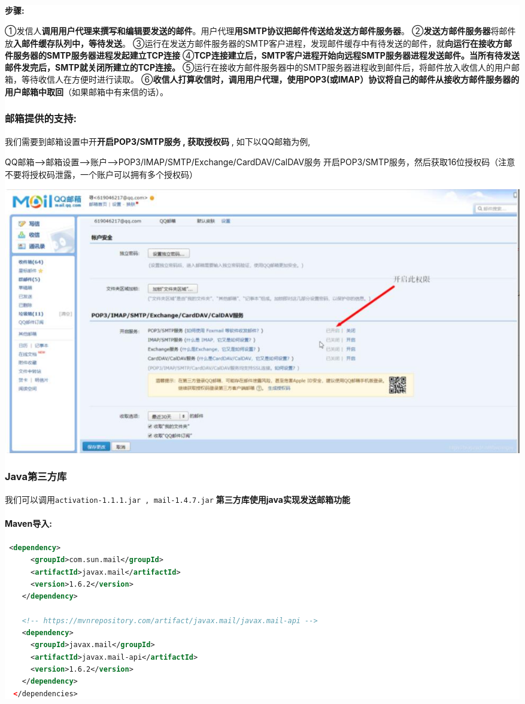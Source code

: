 

**步骤:**

①发信人**调用用户代理来撰写和编辑要发送的邮件**。用户代理**用SMTP协议把邮件传送给发送方邮件服务器**。
②**发送方邮件服务器**将邮件放**入邮件缓存队列中，等待发送**。
③运行在发送方邮件服务器的SMTP客户进程，发现邮件缓存中有待发送的邮件，就**向运行在接收方邮件服务器的SMTP服务器进程发起建立TCP连接**
④**TCP连接建立后，SMTP客户进程开始向远程SMTP服务器进程发送邮件。当所有待发送邮件发完后，SMTP就关闭所建立的TCP连接。**
⑤运行在接收方邮件服务器中的SMTP服务器进程收到邮件后，将邮件放入收信人的用户邮箱，等待收信人在方便时进行读取。
⑥**收信人打算收信时，调用用户代理，使用POP3(或IMAP）协议将自己的邮件从接收方邮件服务器的用户邮箱中取回**（如果邮箱中有来信的话）。



### 邮箱提供的支持:

我们需要到邮箱设置中开**开启POP3/SMTP服务 , 获取授权码**  , 如下以QQ邮箱为例, 

QQ邮箱–>邮箱设置–>账户–>POP3/IMAP/SMTP/Exchange/CardDAV/CalDAV服务 开启POP3/SMTP服务，然后获取16位授权码（注意不要将授权码泄露，一个账户可以拥有多个授权码） 

![image-20220421172541960](javaweb/image-20220421172541960.png)



### Java第三方库

我们可以调用`activation-1.1.1.jar , mail-1.4.7.jar` **第三方库使用java实现发送邮箱功能**

#### Maven导入:

```xml
 <dependency>
      <groupId>com.sun.mail</groupId>
      <artifactId>javax.mail</artifactId>
      <version>1.6.2</version>
    </dependency>
    
    <!-- https://mvnrepository.com/artifact/javax.mail/javax.mail-api -->
    <dependency>
      <groupId>javax.mail</groupId>
      <artifactId>javax.mail-api</artifactId>
      <version>1.6.2</version>
    </dependency>
  </dependencies>
```
